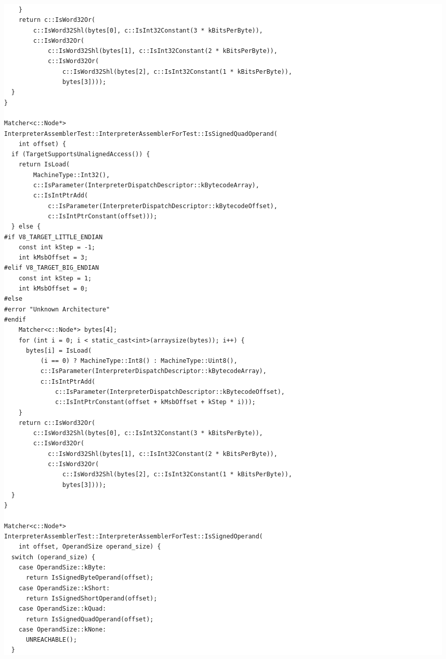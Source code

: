 ```
    }
    return c::IsWord32Or(
        c::IsWord32Shl(bytes[0], c::IsInt32Constant(3 * kBitsPerByte)),
        c::IsWord32Or(
            c::IsWord32Shl(bytes[1], c::IsInt32Constant(2 * kBitsPerByte)),
            c::IsWord32Or(
                c::IsWord32Shl(bytes[2], c::IsInt32Constant(1 * kBitsPerByte)),
                bytes[3])));
  }
}

Matcher<c::Node*>
InterpreterAssemblerTest::InterpreterAssemblerForTest::IsSignedQuadOperand(
    int offset) {
  if (TargetSupportsUnalignedAccess()) {
    return IsLoad(
        MachineType::Int32(),
        c::IsParameter(InterpreterDispatchDescriptor::kBytecodeArray),
        c::IsIntPtrAdd(
            c::IsParameter(InterpreterDispatchDescriptor::kBytecodeOffset),
            c::IsIntPtrConstant(offset)));
  } else {
#if V8_TARGET_LITTLE_ENDIAN
    const int kStep = -1;
    int kMsbOffset = 3;
#elif V8_TARGET_BIG_ENDIAN
    const int kStep = 1;
    int kMsbOffset = 0;
#else
#error "Unknown Architecture"
#endif
    Matcher<c::Node*> bytes[4];
    for (int i = 0; i < static_cast<int>(arraysize(bytes)); i++) {
      bytes[i] = IsLoad(
          (i == 0) ? MachineType::Int8() : MachineType::Uint8(),
          c::IsParameter(InterpreterDispatchDescriptor::kBytecodeArray),
          c::IsIntPtrAdd(
              c::IsParameter(InterpreterDispatchDescriptor::kBytecodeOffset),
              c::IsIntPtrConstant(offset + kMsbOffset + kStep * i)));
    }
    return c::IsWord32Or(
        c::IsWord32Shl(bytes[0], c::IsInt32Constant(3 * kBitsPerByte)),
        c::IsWord32Or(
            c::IsWord32Shl(bytes[1], c::IsInt32Constant(2 * kBitsPerByte)),
            c::IsWord32Or(
                c::IsWord32Shl(bytes[2], c::IsInt32Constant(1 * kBitsPerByte)),
                bytes[3])));
  }
}

Matcher<c::Node*>
InterpreterAssemblerTest::InterpreterAssemblerForTest::IsSignedOperand(
    int offset, OperandSize operand_size) {
  switch (operand_size) {
    case OperandSize::kByte:
      return IsSignedByteOperand(offset);
    case OperandSize::kShort:
      return IsSignedShortOperand(offset);
    case OperandSize::kQuad:
      return IsSignedQuadOperand(offset);
    case OperandSize::kNone:
      UNREACHABLE();
  }
```